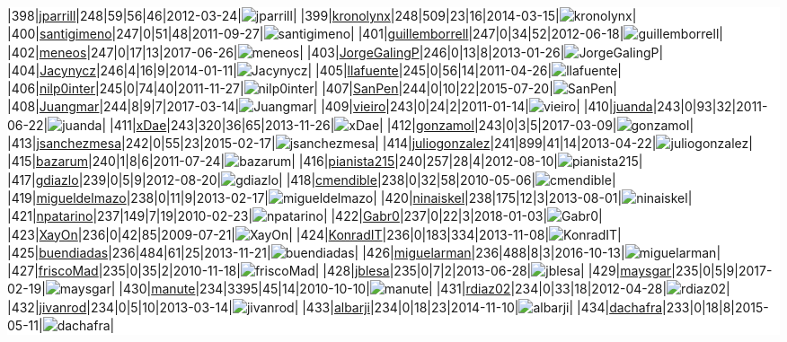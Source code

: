 |398|[jparrill](https://github.com/jparrill)|248|59|56|46|2012-03-24|![jparrill](https://avatars3.githubusercontent.com/u/1569950)|
|399|[kronolynx](https://github.com/kronolynx)|248|509|23|16|2014-03-15|![kronolynx](https://avatars2.githubusercontent.com/u/6961824)|
|400|[santigimeno](https://github.com/santigimeno)|247|0|51|48|2011-09-27|![santigimeno](https://avatars0.githubusercontent.com/u/1084056)|
|401|[guillemborrell](https://github.com/guillemborrell)|247|0|34|52|2012-06-18|![guillemborrell](https://avatars2.githubusercontent.com/u/1861811)|
|402|[meneos](https://github.com/meneos)|247|0|17|13|2017-06-26|![meneos](https://avatars2.githubusercontent.com/u/29704914)|
|403|[JorgeGalingP](https://github.com/JorgeGalingP)|246|0|13|8|2013-01-26|![JorgeGalingP](https://avatars2.githubusercontent.com/u/3390352)|
|404|[Jacynycz](https://github.com/Jacynycz)|246|4|16|9|2014-01-11|![Jacynycz](https://avatars1.githubusercontent.com/u/6378149)|
|405|[llafuente](https://github.com/llafuente)|245|0|56|14|2011-04-26|![llafuente](https://avatars2.githubusercontent.com/u/752124)|
|406|[nilp0inter](https://github.com/nilp0inter)|245|0|74|40|2011-11-27|![nilp0inter](https://avatars1.githubusercontent.com/u/1224006)|
|407|[SanPen](https://github.com/SanPen)|244|0|10|22|2015-07-20|![SanPen](https://avatars2.githubusercontent.com/u/13423311)|
|408|[Juangmar](https://github.com/Juangmar)|244|8|9|7|2017-03-14|![Juangmar](https://avatars3.githubusercontent.com/u/26407659)|
|409|[vieiro](https://github.com/vieiro)|243|0|24|2|2011-01-14|![vieiro](https://avatars0.githubusercontent.com/u/564140)|
|410|[juanda](https://github.com/juanda)|243|0|93|32|2011-06-22|![juanda](https://avatars2.githubusercontent.com/u/866237)|
|411|[xDae](https://github.com/xDae)|243|320|36|65|2013-11-26|![xDae](https://avatars1.githubusercontent.com/u/6037190)|
|412|[gonzamol](https://github.com/gonzamol)|243|0|3|5|2017-03-09|![gonzamol](https://avatars1.githubusercontent.com/u/26301058)|
|413|[jsanchezmesa](https://github.com/jsanchezmesa)|242|0|55|23|2015-02-17|![jsanchezmesa](https://avatars1.githubusercontent.com/u/11044103)|
|414|[juliogonzalez](https://github.com/juliogonzalez)|241|899|41|14|2013-04-22|![juliogonzalez](https://avatars0.githubusercontent.com/u/4226070)|
|415|[bazarum](https://github.com/bazarum)|240|1|8|6|2011-07-24|![bazarum](https://avatars0.githubusercontent.com/u/935848)|
|416|[pianista215](https://github.com/pianista215)|240|257|28|4|2012-08-10|![pianista215](https://avatars2.githubusercontent.com/u/2129548)|
|417|[gdiazlo](https://github.com/gdiazlo)|239|0|5|9|2012-08-20|![gdiazlo](https://avatars1.githubusercontent.com/u/2181918)|
|418|[cmendible](https://github.com/cmendible)|238|0|32|58|2010-05-06|![cmendible](https://avatars1.githubusercontent.com/u/266546)|
|419|[migueldelmazo](https://github.com/migueldelmazo)|238|0|11|9|2013-02-17|![migueldelmazo](https://avatars0.githubusercontent.com/u/3619686)|
|420|[ninaiskel](https://github.com/ninaiskel)|238|175|12|3|2013-08-01|![ninaiskel](https://avatars0.githubusercontent.com/u/5140574)|
|421|[npatarino](https://github.com/npatarino)|237|149|7|19|2010-02-23|![npatarino](https://avatars0.githubusercontent.com/u/209096)|
|422|[Gabr0](https://github.com/Gabr0)|237|0|22|3|2018-01-03|![Gabr0](https://avatars0.githubusercontent.com/u/35068045)|
|423|[XayOn](https://github.com/XayOn)|236|0|42|85|2009-07-21|![XayOn](https://avatars2.githubusercontent.com/u/107182)|
|424|[KonradIT](https://github.com/KonradIT)|236|0|183|334|2013-11-08|![KonradIT](https://avatars1.githubusercontent.com/u/5891284)|
|425|[buendiadas](https://github.com/buendiadas)|236|484|61|25|2013-11-21|![buendiadas](https://avatars0.githubusercontent.com/u/6004324)|
|426|[miguelarman](https://github.com/miguelarman)|236|488|8|3|2016-10-13|![miguelarman](https://avatars1.githubusercontent.com/u/22821797)|
|427|[friscoMad](https://github.com/friscoMad)|235|0|35|2|2010-11-18|![friscoMad](https://avatars1.githubusercontent.com/u/487098)|
|428|[jblesa](https://github.com/jblesa)|235|0|7|2|2013-06-28|![jblesa](https://avatars2.githubusercontent.com/u/4866029)|
|429|[maysgar](https://github.com/maysgar)|235|0|5|9|2017-02-19|![maysgar](https://avatars0.githubusercontent.com/u/25885321)|
|430|[manute](https://github.com/manute)|234|3395|45|14|2010-10-10|![manute](https://avatars2.githubusercontent.com/u/434575)|
|431|[rdiaz02](https://github.com/rdiaz02)|234|0|33|18|2012-04-28|![rdiaz02](https://avatars0.githubusercontent.com/u/1688611)|
|432|[jivanrod](https://github.com/jivanrod)|234|0|5|10|2013-03-14|![jivanrod](https://avatars3.githubusercontent.com/u/3863877)|
|433|[albarji](https://github.com/albarji)|234|0|18|23|2014-11-10|![albarji](https://avatars2.githubusercontent.com/u/9654655)|
|434|[dachafra](https://github.com/dachafra)|233|0|18|8|2015-05-11|![dachafra](https://avatars2.githubusercontent.com/u/12400271)|